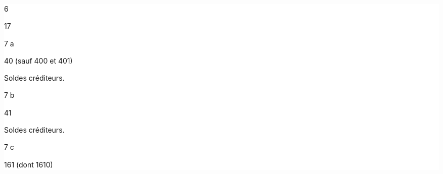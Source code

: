 6 

</td>
      <td width="321">

17 

</td>
      <td valign="top" width="205">
    </td></tr>
    <tr>
      <td width="89">

7 a 

</td>
      <td width="321">

40 (sauf 400 et 401) 

</td>
      <td valign="top" width="205">

Soldes créditeurs. 

</td>
    </tr>
    <tr>
      <td width="89">

7 b 

</td>
      <td width="321">

41 

</td>
      <td valign="top" width="205">

Soldes créditeurs. 

</td>
    </tr>
    <tr>
      <td width="89">

7 c 

</td>
      <td width="321">

161 (dont 1610) 

</td>
      <td valign="top" width="205">
    </td></tr>
    <tr>
      <td width="89">
